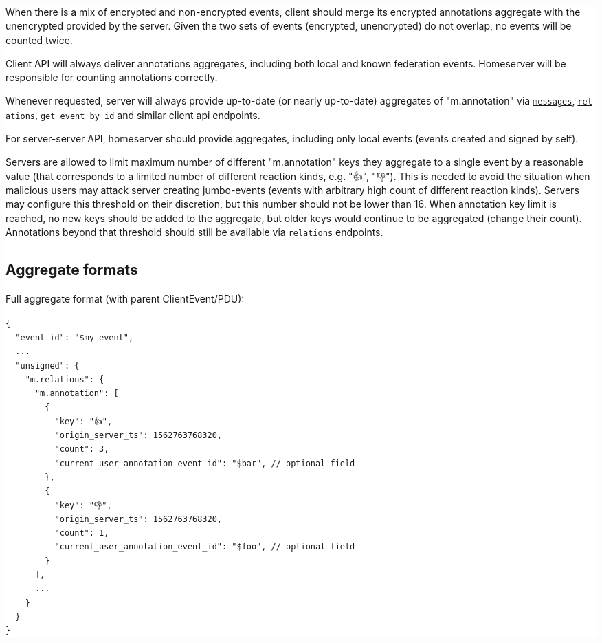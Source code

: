 When there is a mix of encrypted and non-encrypted events, client
should merge its encrypted annotations aggregate with the unencrypted
provided by the server. Given the two sets of events (encrypted,
unencrypted) do not overlap, no events will be counted twice.

Client API will always deliver annotations aggregates, including both
local and known federation events. Homeserver will be responsible
for counting annotations correctly.

Whenever requested, server will always provide up-to-date (or nearly
up-to-date) aggregates of "m.annotation" via [`messages`](https://spec.matrix.org/v1.8/client-server-api/#get_matrixclientv3roomsroomidmessages),
[`relations`](https://spec.matrix.org/v1.8/client-server-api/#relationships-api), [`get event by id`](https://spec.matrix.org/v1.8/client-server-api/#get_matrixclientv3roomsroomideventeventid) and
similar client api endpoints.

For server-server API, homeserver should provide aggregates,
including only local events (events created and signed by self).

Servers are allowed to limit maximum number of different "m.annotation"
keys they aggregate to a single event by a reasonable value (that
corresponds to a limited number of different reaction kinds, e.g. "👍",
"👎"). This is needed to avoid the situation when malicious users may
attack server creating jumbo-events (events with arbitrary high count of
different reaction kinds). Servers may configure this threshold on their
discretion, but this number should not be lower than 16. When annotation
key limit is reached, no new keys should be added to the aggregate, but
older keys would continue to be aggregated (change their count).
Annotations beyond that threshold should still be available via
[`relations`](https://spec.matrix.org/v1.8/client-server-api/#relationships-api) endpoints.

## Aggregate formats

Full aggregate format (with parent ClientEvent/PDU):
```
{
  "event_id": "$my_event",
  ...
  "unsigned": {
    "m.relations": {
      "m.annotation": [
        {
          "key": "👍",
          "origin_server_ts": 1562763768320,
          "count": 3,
          "current_user_annotation_event_id": "$bar", // optional field
        },
        {
          "key": "👎",
          "origin_server_ts": 1562763768320,
          "count": 1,
          "current_user_annotation_event_id": "$foo", // optional field
        }
      ],
      ...
    }
  }
}
```
